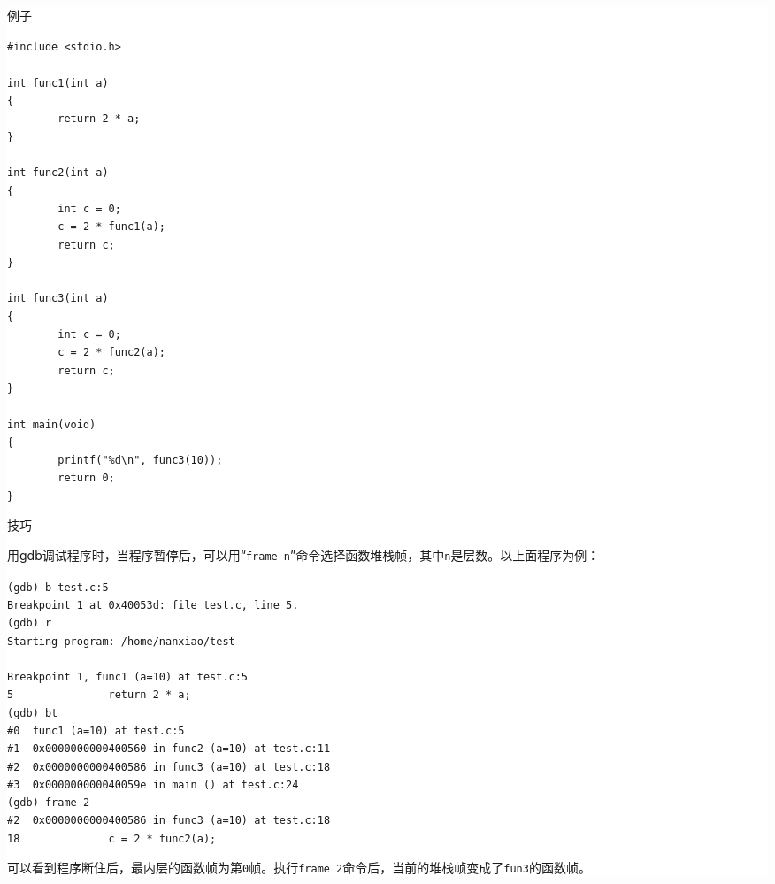 例子

```
#include <stdio.h>

int func1(int a)
{
        return 2 * a;
}

int func2(int a)
{
        int c = 0;
        c = 2 * func1(a);
        return c;
}

int func3(int a)
{
        int c = 0;
        c = 2 * func2(a);
        return c;
}

int main(void)
{
        printf("%d\n", func3(10));
        return 0;
}
```

技巧

用gdb调试程序时，当程序暂停后，可以用“`frame n`”命令选择函数堆栈帧，其中`n`是层数。以上面程序为例：

```
(gdb) b test.c:5
Breakpoint 1 at 0x40053d: file test.c, line 5.
(gdb) r
Starting program: /home/nanxiao/test

Breakpoint 1, func1 (a=10) at test.c:5
5               return 2 * a;
(gdb) bt
#0  func1 (a=10) at test.c:5
#1  0x0000000000400560 in func2 (a=10) at test.c:11
#2  0x0000000000400586 in func3 (a=10) at test.c:18
#3  0x000000000040059e in main () at test.c:24
(gdb) frame 2
#2  0x0000000000400586 in func3 (a=10) at test.c:18
18              c = 2 * func2(a);
```

可以看到程序断住后，最内层的函数帧为第`0`帧。执行`frame 2`命令后，当前的堆栈帧变成了`fun3`的函数帧。
